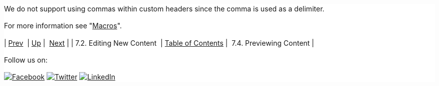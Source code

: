 We do not support using commas within custom headers since the comma is used as a delimiter.

For more information see "[Macros](https://support.messagesystems.com/docs/web-mc/mc-template-syntax-macros.php#rfc2047.2)".

| [Prev](mc3-content-editing.php)  | [Up](mc3-content.php) |  [Next](mc3-content-previewing.php) |
| 7.2. Editing New Content  | [Table of Contents](index.php) |  7.4. Previewing Content |

Follow us on:

[![Facebook](https://support.messagesystems.com/images/icon-facebook.png)](http://www.facebook.com/messagesystems) [![Twitter](https://support.messagesystems.com/images/icon-twitter.png)](http://twitter.com/#!/MessageSystems) [![LinkedIn](https://support.messagesystems.com/images/icon-linkedin.png)](http://www.linkedin.com/company/message-systems)